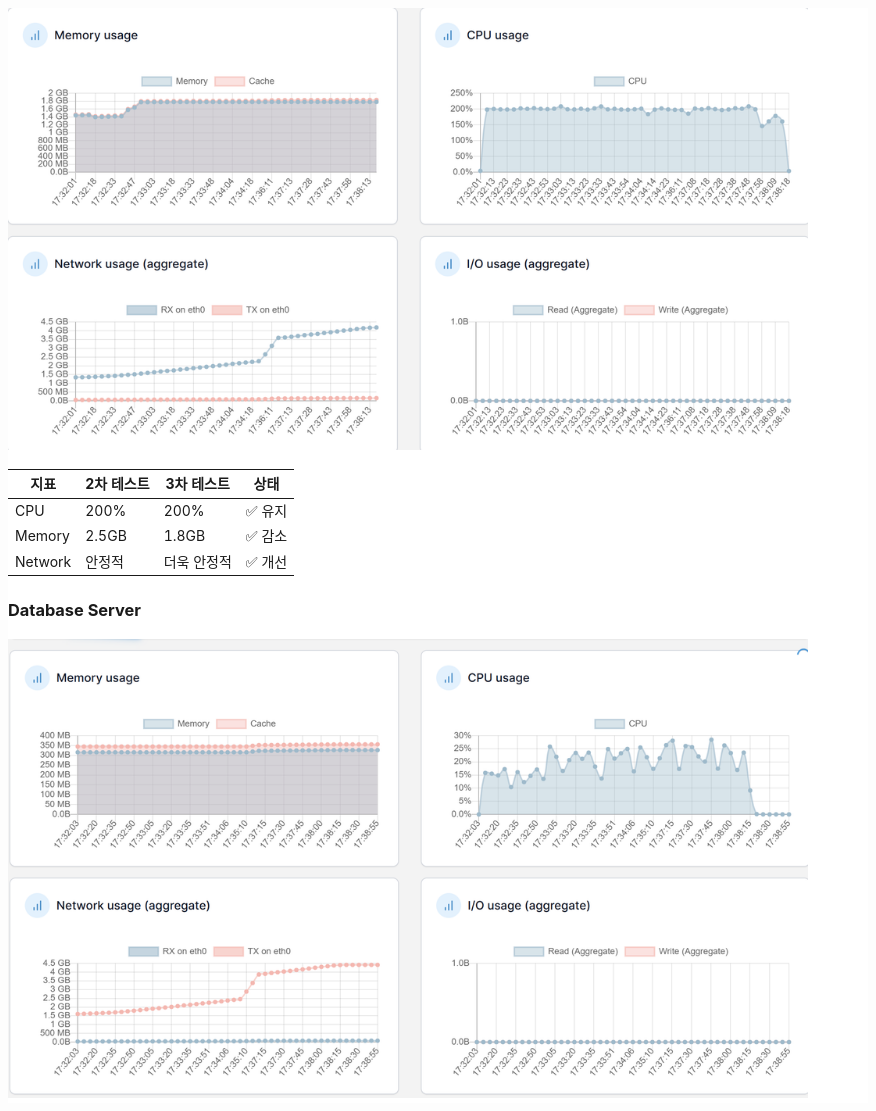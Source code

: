 <img alt="0204app.png" src="0204app.png" width="800"/>

| 지표 | 2차 테스트 | 3차 테스트 | 상태 |
| --- | --- | --- | --- |
| CPU | 200% | 200% | ✅ 유지 |
| Memory | 2.5GB | 1.8GB | ✅ 감소 |
| Network | 안정적 | 더욱 안정적 | ✅ 개선 |

### Database Server

<img alt="0204mariaDB.png" src="0204mariaDB.png" width="800"/>
